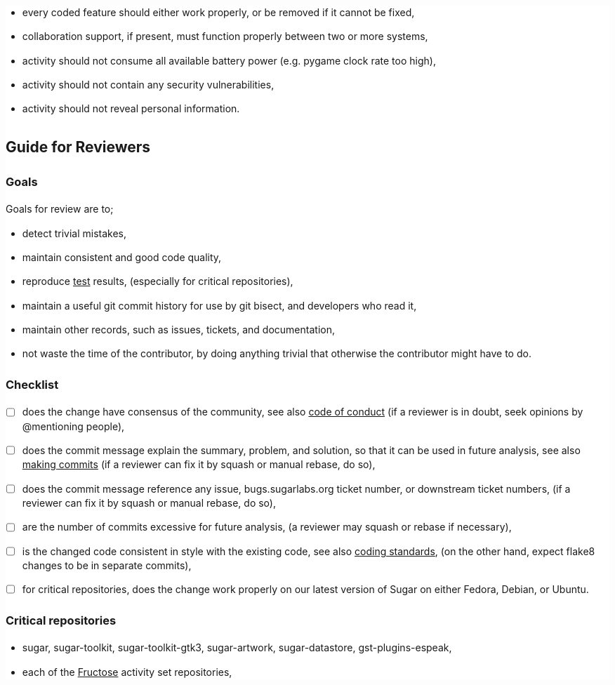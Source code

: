 * every coded feature should either work properly, or be removed if it cannot be fixed,

* collaboration support, if present, must function properly between two or more systems,

* activity should not consume all available battery power (e.g. pygame clock rate too high),

* activity should not contain any security vulnerabilities,

* activity should not reveal personal information.


Guide for Reviewers
-------------------

### Goals

Goals for review are to;

* detect trivial mistakes,

* maintain consistent and good code quality,

* reproduce [test](#testing) results, (especially for critical repositories),

* maintain a useful git commit history for use by git bisect, and developers who read it,

* maintain other records, such as issues, tickets, and documentation,

* not waste the time of the contributor, by doing anything trivial that otherwise the contributor might have to do.

### Checklist

* [ ] does the change have consensus of the community, see also [code of conduct](CODE_OF_CONDUCT.md) (if a reviewer is in doubt, seek opinions by @mentioning people),

* [ ] does the commit message explain the summary, problem, and solution, so that it can be used in future analysis, see also [making commits](#making-commits) (if a reviewer can fix it by squash or manual rebase, do so),

* [ ] does the commit message reference any issue, bugs.sugarlabs.org ticket number, or downstream ticket numbers, (if a reviewer can fix it by squash or manual rebase, do so),

* [ ] are the number of commits excessive for future analysis, (a reviewer may squash or rebase if necessary),

* [ ] is the changed code consistent in style with the existing code, see also [coding standards](desktop-activity.md#coding-standards), (on the other hand, expect flake8 changes to be in separate commits),

* [ ] for critical repositories, does the change work properly on our latest version of Sugar on either Fedora, Debian, or Ubuntu.

### Critical repositories

- sugar, sugar-toolkit, sugar-toolkit-gtk3, sugar-artwork, sugar-datastore, gst-plugins-espeak,

- each of the [Fructose](https://wiki.sugarlabs.org/go/Development_Team/Release/Modules#Fructose) activity set repositories,
